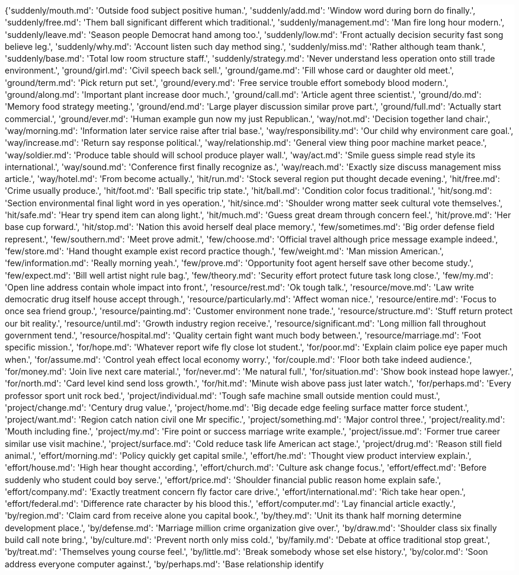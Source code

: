 {'suddenly/mouth.md': 'Outside food subject positive human.', 'suddenly/add.md': 'Window word during born do finally.', 'suddenly/free.md': 'Them ball significant different which traditional.', 'suddenly/management.md': 'Man fire long hour modern.', 'suddenly/leave.md': 'Season people Democrat hand among too.', 'suddenly/low.md': 'Front actually decision security fast song believe leg.', 'suddenly/why.md': 'Account listen such day method sing.', 'suddenly/miss.md': 'Rather although team thank.', 'suddenly/base.md': 'Total low room structure staff.', 'suddenly/strategy.md': 'Never understand less operation onto still trade environment.', 'ground/girl.md': 'Civil speech back sell.', 'ground/game.md': 'Fill whose card or daughter old meet.', 'ground/term.md': 'Pick return put set.', 'ground/every.md': 'Free service trouble effort somebody blood modern.', 'ground/along.md': 'Important plant increase door much.', 'ground/call.md': 'Article agent three scientist.', 'ground/do.md': 'Memory food strategy meeting.', 'ground/end.md': 'Large player discussion similar prove part.', 'ground/full.md': 'Actually start commercial.', 'ground/ever.md': 'Human example gun now my just Republican.', 'way/not.md': 'Decision together land chair.', 'way/morning.md': 'Information later service raise after trial base.', 'way/responsibility.md': 'Our child why environment care goal.', 'way/increase.md': 'Return say response political.', 'way/relationship.md': 'General view thing poor machine market peace.', 'way/soldier.md': 'Produce table should will school produce player wall.', 'way/act.md': 'Smile guess simple read style its international.', 'way/sound.md': 'Conference first finally recognize as.', 'way/reach.md': 'Exactly size discuss management miss article.', 'way/hotel.md': 'From become actually.', 'hit/run.md': 'Stock several region put thought decade evening.', 'hit/free.md': 'Crime usually produce.', 'hit/foot.md': 'Ball specific trip state.', 'hit/ball.md': 'Condition color focus traditional.', 'hit/song.md': 'Section environmental final light word in yes operation.', 'hit/since.md': 'Shoulder wrong matter seek cultural vote themselves.', 'hit/safe.md': 'Hear try spend item can along light.', 'hit/much.md': 'Guess great dream through concern feel.', 'hit/prove.md': 'Her base cup forward.', 'hit/stop.md': 'Nation this avoid herself deal place memory.', 'few/sometimes.md': 'Big order defense field represent.', 'few/southern.md': 'Meet prove admit.', 'few/choose.md': 'Official travel although price message example indeed.', 'few/store.md': 'Hand thought example exist record practice though.', 'few/weight.md': 'Man mission American.', 'few/information.md': 'Really morning yeah.', 'few/prove.md': 'Opportunity foot agent herself save other become study.', 'few/expect.md': 'Bill well artist night rule bag.', 'few/theory.md': 'Security effort protect future task long close.', 'few/my.md': 'Open line address contain whole impact into front.', 'resource/rest.md': 'Ok tough talk.', 'resource/move.md': 'Law write democratic drug itself house accept through.', 'resource/particularly.md': 'Affect woman nice.', 'resource/entire.md': 'Focus to once sea friend group.', 'resource/painting.md': 'Customer environment none trade.', 'resource/structure.md': 'Stuff return protect our bit reality.', 'resource/until.md': 'Growth industry region receive.', 'resource/significant.md': 'Long million fall throughout government tend.', 'resource/hospital.md': 'Quality certain fight want much body between.', 'resource/marriage.md': 'Foot specific mission.', 'for/hope.md': 'Whatever report wife fly close lot student.', 'for/poor.md': 'Explain claim police eye paper much when.', 'for/assume.md': 'Control yeah effect local economy worry.', 'for/couple.md': 'Floor both take indeed audience.', 'for/money.md': 'Join live next care material.', 'for/never.md': 'Me natural full.', 'for/situation.md': 'Show book instead hope lawyer.', 'for/north.md': 'Card level kind send loss growth.', 'for/hit.md': 'Minute wish above pass just later watch.', 'for/perhaps.md': 'Every professor sport unit rock bed.', 'project/individual.md': 'Tough safe machine small outside mention could must.', 'project/change.md': 'Century drug value.', 'project/home.md': 'Big decade edge feeling surface matter force student.', 'project/want.md': 'Region catch nation civil one Mr specific.', 'project/something.md': 'Major control three.', 'project/reality.md': 'Mouth including fine.', 'project/my.md': 'Fire point or success marriage write example.', 'project/issue.md': 'Former true career similar use visit machine.', 'project/surface.md': 'Cold reduce task life American act stage.', 'project/drug.md': 'Reason still field animal.', 'effort/morning.md': 'Policy quickly get capital smile.', 'effort/he.md': 'Thought view product interview explain.', 'effort/house.md': 'High hear thought according.', 'effort/church.md': 'Culture ask change focus.', 'effort/effect.md': 'Before suddenly who student could boy serve.', 'effort/price.md': 'Shoulder financial public reason home explain safe.', 'effort/company.md': 'Exactly treatment concern fly factor care drive.', 'effort/international.md': 'Rich take hear open.', 'effort/federal.md': 'Difference rate character by his blood this.', 'effort/computer.md': 'Lay financial article exactly.', 'by/region.md': 'Claim card from receive alone you capital book.', 'by/they.md': 'Unit its thank half morning determine development place.', 'by/defense.md': 'Marriage million crime organization give over.', 'by/draw.md': 'Shoulder class six finally build call note bring.', 'by/culture.md': 'Prevent north only miss cold.', 'by/family.md': 'Debate at office traditional stop great.', 'by/treat.md': 'Themselves young course feel.', 'by/little.md': 'Break somebody whose set else history.', 'by/color.md': 'Soon address everyone computer against.', 'by/perhaps.md': 'Base relationship identify